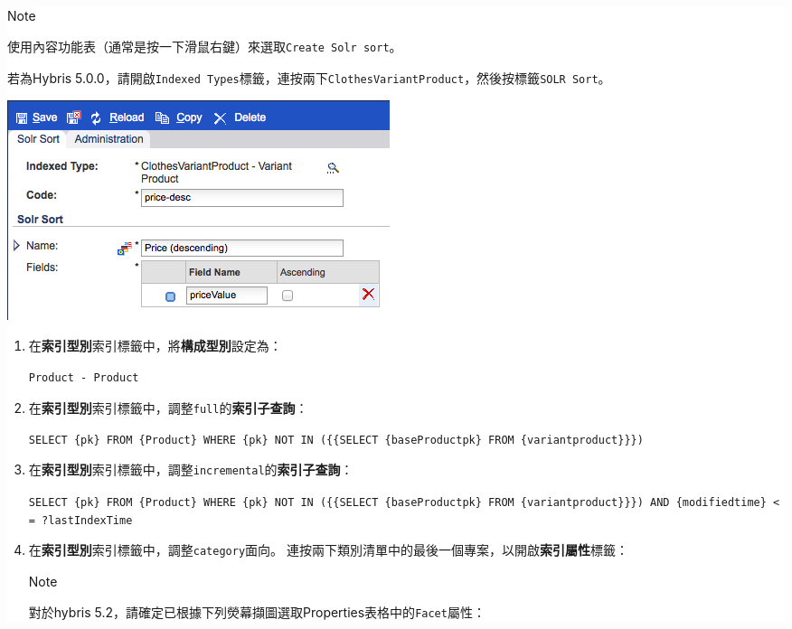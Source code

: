    >[!NOTE]
   >
   >使用內容功能表（通常是按一下滑鼠右鍵）來選取`Create Solr sort`。
   >
   >若為Hybris 5.0.0，請開啟`Indexed Types`標籤，連按兩下`ClothesVariantProduct`，然後按標籤`SOLR Sort`。

   ![chlimage_1-36](/help/sites-administering/assets/chlimage_1-36a.png)

1. 在&#x200B;**索引型別**&#x200B;索引標籤中，將&#x200B;**構成型別**&#x200B;設定為：

   `Product - Product`

1. 在&#x200B;**索引型別**&#x200B;索引標籤中，調整`full`的&#x200B;**索引子查詢**：

   ```shell
   SELECT {pk} FROM {Product} WHERE {pk} NOT IN ({{SELECT {baseProductpk} FROM {variantproduct}}})
   ```

1. 在&#x200B;**索引型別**&#x200B;索引標籤中，調整`incremental`的&#x200B;**索引子查詢**：

   ```shell
   SELECT {pk} FROM {Product} WHERE {pk} NOT IN ({{SELECT {baseProductpk} FROM {variantproduct}}}) AND {modifiedtime} <= ?lastIndexTime
   ```

1. 在&#x200B;**索引型別**&#x200B;索引標籤中，調整`category`面向。 連按兩下類別清單中的最後一個專案，以開啟&#x200B;**索引屬性**&#x200B;標籤：

   >[!NOTE]
   >
   >對於hybris 5.2，請確定已根據下列熒幕擷圖選取Properties表格中的`Facet`屬性：
